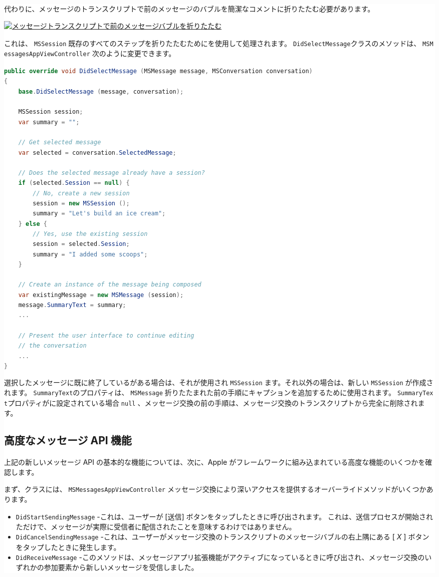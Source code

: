 代わりに、メッセージのトランスクリプトで前のメッセージのバブルを簡潔なコメントに折りたたむ必要があります。

[![メッセージトランスクリプトで前のメッセージバブルを折りたたむ](advanced-message-app-extensions-images/interactive13.png)](advanced-message-app-extensions-images/interactive13.png#lightbox)

これは、 `MSSession` 既存のすべてのステップを折りたたむためにを使用して処理されます。 `DidSelectMessage`クラスのメソッドは、 `MSMessagesAppViewController` 次のように変更できます。

```csharp
public override void DidSelectMessage (MSMessage message, MSConversation conversation)
{
    base.DidSelectMessage (message, conversation);

    MSSession session;
    var summary = "";

    // Get selected message
    var selected = conversation.SelectedMessage;

    // Does the selected message already have a session?
    if (selected.Session == null) {
        // No, create a new session
        session = new MSSession ();
        summary = "Let's build an ice cream";
    } else {
        // Yes, use the existing session
        session = selected.Session;
        summary = "I added some scoops";
    }

    // Create an instance of the message being composed
    var existingMessage = new MSMessage (session);
    message.SummaryText = summary;
    ...

    // Present the user interface to continue editing
    // the conversation
    ...
}
```

選択したメッセージに既に終了しているがある場合は、それが使用され `MSSession` ます。それ以外の場合は、新しい `MSSession` が作成されます。 `SummaryText`のプロパティは、 `MSMessage` 折りたたまれた前の手順にキャプションを追加するために使用されます。 `SummaryText`プロパティがに設定されている場合 `null` 、メッセージ交換の前の手順は、メッセージ交換のトランスクリプトから完全に削除されます。

## <a name="advanced-message-api-features"></a>高度なメッセージ API 機能

上記の新しいメッセージ API の基本的な機能については、次に、Apple がフレームワークに組み込まれている高度な機能のいくつかを確認します。

まず、クラスには、 `MSMessagesAppViewController` メッセージ交換により深いアクセスを提供するオーバーライドメソッドがいくつかあります。

- `DidStartSendingMessage` -これは、ユーザーが [送信] ボタンをタップしたときに呼び出されます。 これは、送信プロセスが開始されただけで、メッセージが実際に受信者に配信されたことを意味するわけではありません。
- `DidCancelSendingMessage` -これは、ユーザーがメッセージ交換のトランスクリプトのメッセージバブルの右上隅にある [ *X* ] ボタンをタップしたときに発生します。
- `DidReceiveMessage` -このメソッドは、メッセージアプリ拡張機能がアクティブになっているときに呼び出され、メッセージ交換のいずれかの参加要素から新しいメッセージを受信しました。
